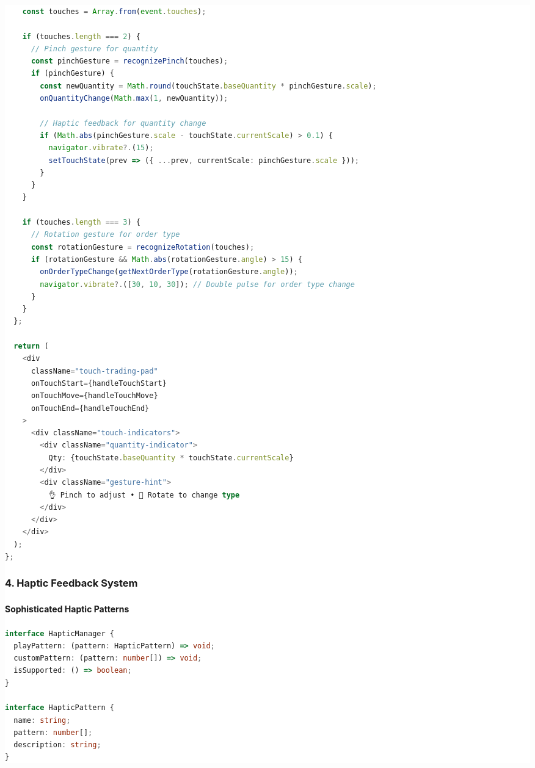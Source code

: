 ```typescript
    const touches = Array.from(event.touches);
    
    if (touches.length === 2) {
      // Pinch gesture for quantity
      const pinchGesture = recognizePinch(touches);
      if (pinchGesture) {
        const newQuantity = Math.round(touchState.baseQuantity * pinchGesture.scale);
        onQuantityChange(Math.max(1, newQuantity));
        
        // Haptic feedback for quantity change
        if (Math.abs(pinchGesture.scale - touchState.currentScale) > 0.1) {
          navigator.vibrate?.(15);
          setTouchState(prev => ({ ...prev, currentScale: pinchGesture.scale }));
        }
      }
    }
    
    if (touches.length === 3) {
      // Rotation gesture for order type
      const rotationGesture = recognizeRotation(touches);
      if (rotationGesture && Math.abs(rotationGesture.angle) > 15) {
        onOrderTypeChange(getNextOrderType(rotationGesture.angle));
        navigator.vibrate?.([30, 10, 30]); // Double pulse for order type change
      }
    }
  };
  
  return (
    <div 
      className="touch-trading-pad"
      onTouchStart={handleTouchStart}
      onTouchMove={handleTouchMove}
      onTouchEnd={handleTouchEnd}
    >
      <div className="touch-indicators">
        <div className="quantity-indicator">
          Qty: {touchState.baseQuantity * touchState.currentScale}
        </div>
        <div className="gesture-hint">
          👌 Pinch to adjust • 🔄 Rotate to change type
        </div>
      </div>
    </div>
  );
};
```

### 4. Haptic Feedback System

#### Sophisticated Haptic Patterns
```typescript
interface HapticManager {
  playPattern: (pattern: HapticPattern) => void;
  customPattern: (pattern: number[]) => void;
  isSupported: () => boolean;
}

interface HapticPattern {
  name: string;
  pattern: number[];
  description: string;
}

```